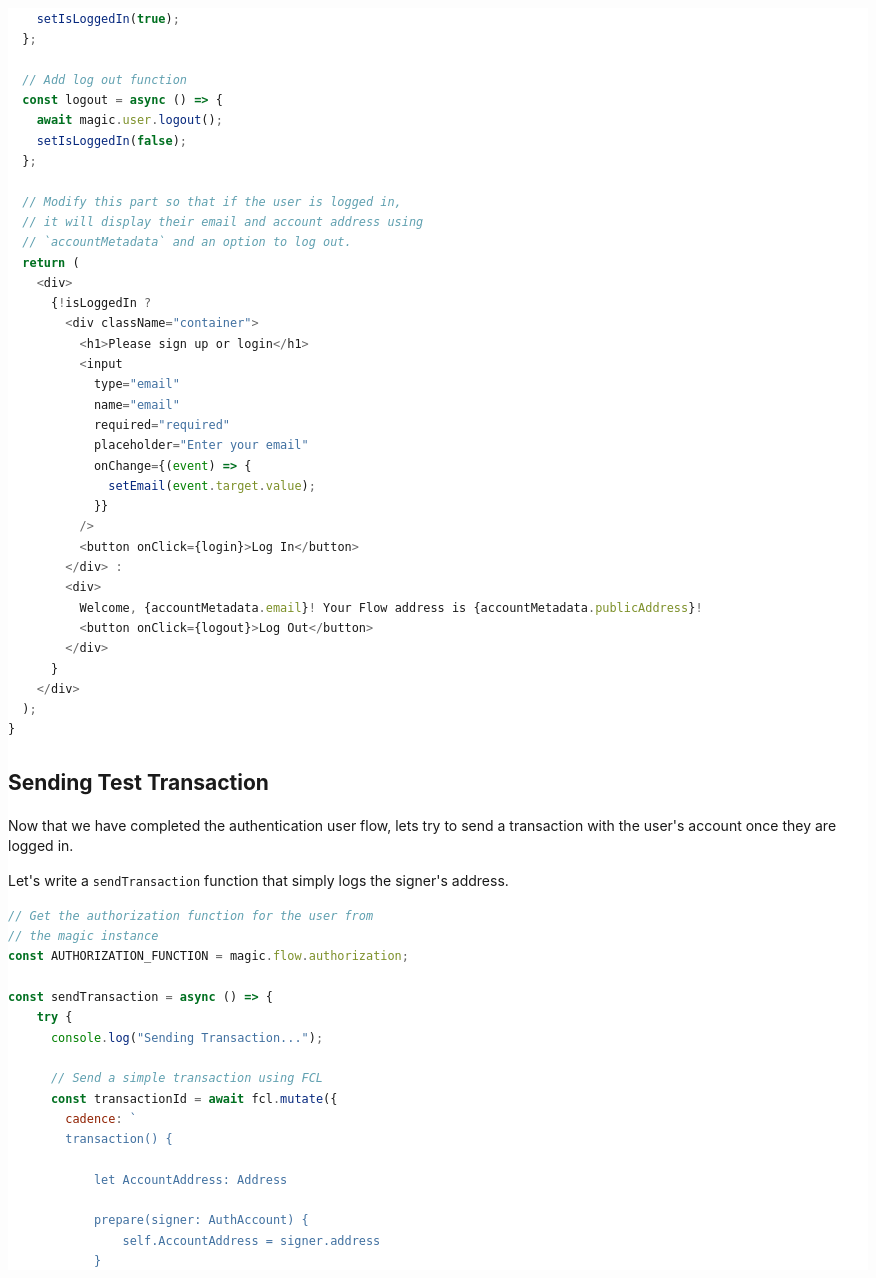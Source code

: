 ```js
    setIsLoggedIn(true);
  };

  // Add log out function
  const logout = async () => {
    await magic.user.logout();
    setIsLoggedIn(false);
  };

  // Modify this part so that if the user is logged in,
  // it will display their email and account address using
  // `accountMetadata` and an option to log out.
  return (
    <div>
      {!isLoggedIn ?
        <div className="container">
          <h1>Please sign up or login</h1>
          <input
            type="email"
            name="email"
            required="required"
            placeholder="Enter your email"
            onChange={(event) => {
              setEmail(event.target.value);
            }}
          />
          <button onClick={login}>Log In</button>
        </div> :
        <div>
          Welcome, {accountMetadata.email}! Your Flow address is {accountMetadata.publicAddress}!
          <button onClick={logout}>Log Out</button>
        </div>
      }
    </div>
  );
}
```

## Sending Test Transaction

Now that we have completed the authentication user flow, lets try to send a transaction with the user's account once they are logged in.

Let's write a `sendTransaction` function that simply logs the signer's address.

```js
// Get the authorization function for the user from
// the magic instance
const AUTHORIZATION_FUNCTION = magic.flow.authorization;

const sendTransaction = async () => {
    try {
      console.log("Sending Transaction...");

      // Send a simple transaction using FCL
      const transactionId = await fcl.mutate({
        cadence: `
        transaction() {

            let AccountAddress: Address

            prepare(signer: AuthAccount) {
                self.AccountAddress = signer.address
            }
```